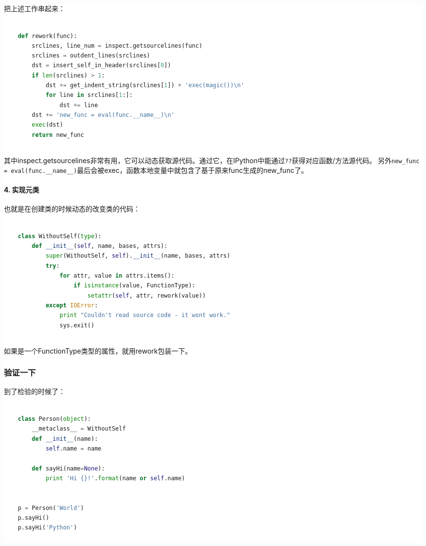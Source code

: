 把上述工作串起来：

``` python    
    
    def rework(func):  
        srclines, line_num = inspect.getsourcelines(func)  
        srclines = outdent_lines(srclines)  
        dst = insert_self_in_header(srclines[0])  
        if len(srclines) > 1:  
            dst += get_indent_string(srclines[1]) + 'exec(magic())\n'  
            for line in srclines[1:]:  
                dst += line  
        dst += 'new_func = eval(func.__name__)\n'  
        exec(dst)  
        return new_func  
      
```
  
其中inspect.getsourcelines非常有用，它可以动态获取源代码。通过它，在IPython中能通过`??`获得对应函数/方法源代码。
另外`new_func = eval(func.__name__)`最后会被exec，函数本地变量中就包含了基于原来func生成的new_func了。
#### 4\. 实现元类
也就是在创建类的时候动态的改变类的代码：

``` python    
    
    class WithoutSelf(type):  
        def __init__(self, name, bases, attrs):  
            super(WithoutSelf, self).__init__(name, bases, attrs)  
            try:  
                for attr, value in attrs.items():  
                    if isinstance(value, FunctionType):  
                        setattr(self, attr, rework(value))  
            except IOError:  
                print "Couldn't read source code - it wont work."  
                sys.exit()  
      
```
  
如果是一个FunctionType类型的属性，就用rework包装一下。
### 验证一下
到了检验的时候了：

``` python    
    
    class Person(object):  
        __metaclass__ = WithoutSelf  
        def __init__(name):  
            self.name = name  
      
        def sayHi(name=None):  
            print 'Hi {}!'.format(name or self.name)  
      
      
    p = Person('World')  
    p.sayHi()  
    p.sayHi('Python')  
      
```
  